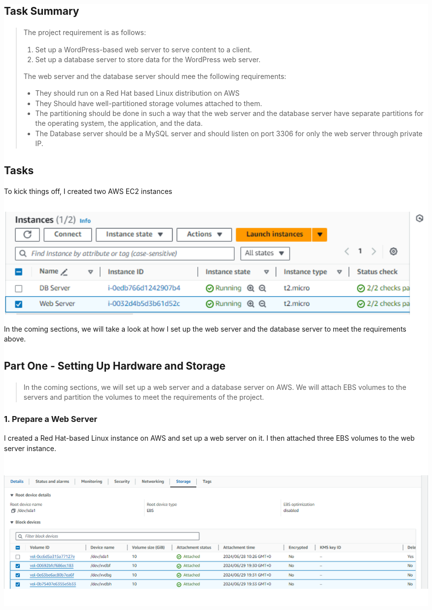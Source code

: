 ## Task Summary

> The project requirement is as follows:
>
> 1. Set up a WordPress-based web server to serve content to a client.
> 2. Set up a database server to store data for the WordPress web server.
>
> The web server and the database server should mee the following requirements:
>
> - They should run on a Red Hat based Linux distribution on AWS
> - They Should have well-partitioned storage volumes attached to them.
> - The partitioning should be done in such a way that the web server and the database server have separate partitions for the operating system, the application, and the data.
> - The Database server should be a MySQL server and should listen on port 3306 for only the web server through private IP.



## Tasks

To kick things off, I created two AWS EC2 instances
<img src="./images/webserver.png" style="width: 100%; height: auto; margin-top:30px;">

In the coming sections, we will take a look at how I set up the web server and the database server to meet the requirements above.

## Part One - Setting Up Hardware and Storage

>In the coming sections, we will set up a web server and a database server on AWS. We will attach EBS volumes to the servers and partition the volumes to meet the requirements of the project.

### 1. Prepare a Web Server

I created a Red Hat-based Linux instance on AWS and set up a web server on it. I then attached three EBS volumes to the web server instance.

<img src="./images/attachedEBS.png" style="width: 100%; height: auto; margin-top:30px; margin-bottom:30px;">
